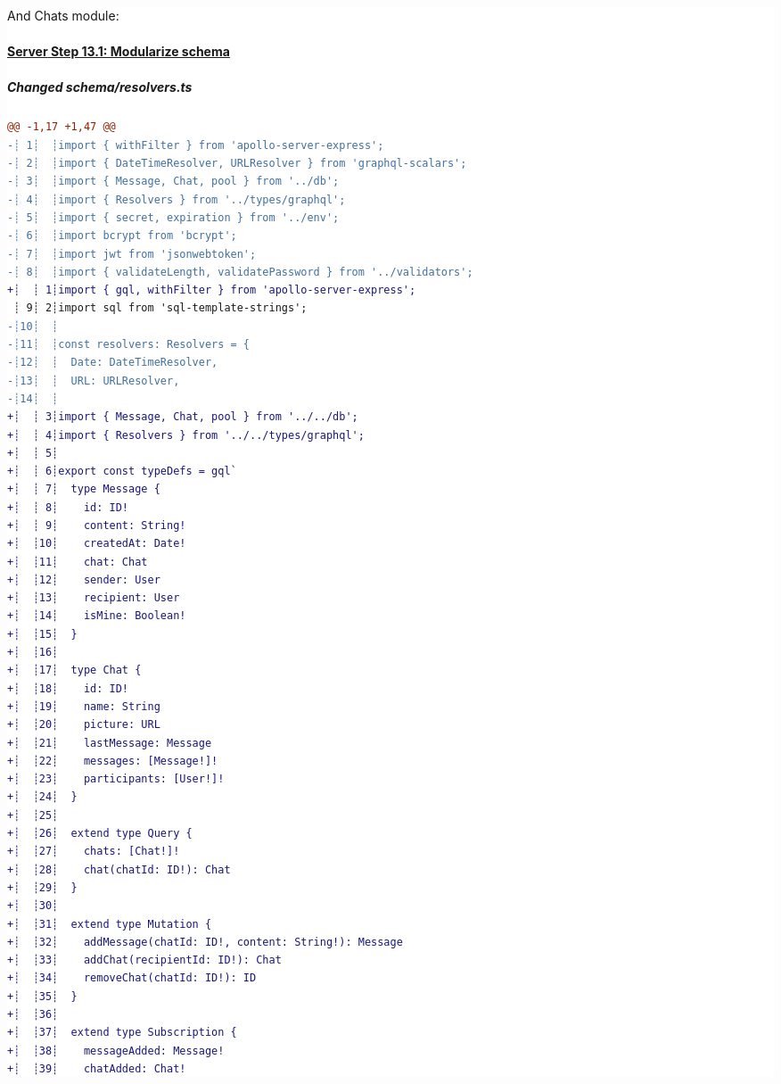 ```diff
```

[}]: #

And Chats module:

[{]: <helper> (diffStep "13.1" files="modules/chats/index.ts" module="server")

#### [__Server__ Step 13.1: Modularize schema](https://github.com/Urigo/WhatsApp-Clone-Server/commit/4d80d4805eda25411de6a605ac26d0fe62440b26)

##### Changed schema&#x2F;resolvers.ts
```diff
@@ -1,17 +1,47 @@
-┊ 1┊  ┊import { withFilter } from 'apollo-server-express';
-┊ 2┊  ┊import { DateTimeResolver, URLResolver } from 'graphql-scalars';
-┊ 3┊  ┊import { Message, Chat, pool } from '../db';
-┊ 4┊  ┊import { Resolvers } from '../types/graphql';
-┊ 5┊  ┊import { secret, expiration } from '../env';
-┊ 6┊  ┊import bcrypt from 'bcrypt';
-┊ 7┊  ┊import jwt from 'jsonwebtoken';
-┊ 8┊  ┊import { validateLength, validatePassword } from '../validators';
+┊  ┊ 1┊import { gql, withFilter } from 'apollo-server-express';
 ┊ 9┊ 2┊import sql from 'sql-template-strings';
-┊10┊  ┊
-┊11┊  ┊const resolvers: Resolvers = {
-┊12┊  ┊  Date: DateTimeResolver,
-┊13┊  ┊  URL: URLResolver,
-┊14┊  ┊
+┊  ┊ 3┊import { Message, Chat, pool } from '../../db';
+┊  ┊ 4┊import { Resolvers } from '../../types/graphql';
+┊  ┊ 5┊
+┊  ┊ 6┊export const typeDefs = gql`
+┊  ┊ 7┊  type Message {
+┊  ┊ 8┊    id: ID!
+┊  ┊ 9┊    content: String!
+┊  ┊10┊    createdAt: Date!
+┊  ┊11┊    chat: Chat
+┊  ┊12┊    sender: User
+┊  ┊13┊    recipient: User
+┊  ┊14┊    isMine: Boolean!
+┊  ┊15┊  }
+┊  ┊16┊
+┊  ┊17┊  type Chat {
+┊  ┊18┊    id: ID!
+┊  ┊19┊    name: String
+┊  ┊20┊    picture: URL
+┊  ┊21┊    lastMessage: Message
+┊  ┊22┊    messages: [Message!]!
+┊  ┊23┊    participants: [User!]!
+┊  ┊24┊  }
+┊  ┊25┊
+┊  ┊26┊  extend type Query {
+┊  ┊27┊    chats: [Chat!]!
+┊  ┊28┊    chat(chatId: ID!): Chat
+┊  ┊29┊  }
+┊  ┊30┊
+┊  ┊31┊  extend type Mutation {
+┊  ┊32┊    addMessage(chatId: ID!, content: String!): Message
+┊  ┊33┊    addChat(recipientId: ID!): Chat
+┊  ┊34┊    removeChat(chatId: ID!): ID
+┊  ┊35┊  }
+┊  ┊36┊
+┊  ┊37┊  extend type Subscription {
+┊  ┊38┊    messageAdded: Message!
+┊  ┊39┊    chatAdded: Chat!
```

[//]: # (head-end)
[{]: <helper> (diffStep "13.1" files="modules/common/index.ts" module="server")
[{]: <helper> (diffStep "13.1" files="modules/users/index.ts" module="server")
[{]: <helper> (diffStep "13.1" files="schema/index.ts" module="server")
[{]: <helper> (diffStep "13.1" files="codegen.yml" module="server")
[{]: <helper> (diffStep "13.2" files="index.ts" module="server")
[{]: <helper> (diffStep "13.2" files="codegen.yml" module="server")
[{]: <helper> (diffStep "13.3" files="modules/common/index.ts" module="server")
[{]: <helper> (diffStep "13.3" files="modules/users/index.ts" module="server")
[{]: <helper> (diffStep "13.3" files="modules/chats/index.ts" module="server")
[{]: <helper> (diffStep "13.3" files="index.ts" module="server")
[{]: <helper> (diffStep "13.4" files="modules/chats/unsplash.api.ts" module="server")
[{]: <helper> (diffStep "13.4" files="index.ts" module="server")
[{]: <helper> (diffStep "13.4" files="context.ts" module="server")
[{]: <helper> (diffStep "13.4" files="modules/chats/index.ts" module="server")
[{]: <helper> (diffStep "13.5" files="context.ts" module="server")
[{]: <helper> (diffStep "13.5" files="index.ts" module="server")
[{]: <helper> (diffStep "13.5" files="modules/chats/unsplash.api.ts" module="server")
[{]: <helper> (diffStep "13.5" files="modules/chats/index.ts" module="server")
[{]: <helper> (diffStep "13.6" files="modules/common/database.provider.ts" module="server")
[{]: <helper> (diffStep "13.6" files="modules/common/index.ts" module="server")
[{]: <helper> (diffStep "13.6" files="modules/index.ts" module="server")
[{]: <helper> (diffStep "13.7" files="modules/users/users.provider.ts,modules/users/index.ts" module="server")
[{]: <helper> (diffStep "13.8" module="server")
[{]: <helper> (diffStep "13.9" module="server")
[{]: <helper> (diffStep "13.10" module="server")
[{]: <helper> (diffStep "13.11" module="server")